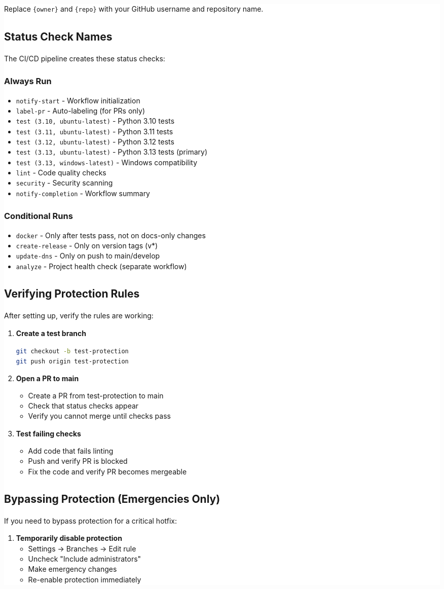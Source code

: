 Replace `{owner}` and `{repo}` with your GitHub username and repository name.

## Status Check Names

The CI/CD pipeline creates these status checks:

### Always Run
- `notify-start` - Workflow initialization
- `label-pr` - Auto-labeling (for PRs only)
- `test (3.10, ubuntu-latest)` - Python 3.10 tests
- `test (3.11, ubuntu-latest)` - Python 3.11 tests
- `test (3.12, ubuntu-latest)` - Python 3.12 tests
- `test (3.13, ubuntu-latest)` - Python 3.13 tests (primary)
- `test (3.13, windows-latest)` - Windows compatibility
- `lint` - Code quality checks
- `security` - Security scanning
- `notify-completion` - Workflow summary

### Conditional Runs
- `docker` - Only after tests pass, not on docs-only changes
- `create-release` - Only on version tags (v*)
- `update-dns` - Only on push to main/develop
- `analyze` - Project health check (separate workflow)

## Verifying Protection Rules

After setting up, verify the rules are working:

1. **Create a test branch**
   ```bash
   git checkout -b test-protection
   git push origin test-protection
   ```

2. **Open a PR to main**
   - Create a PR from test-protection to main
   - Check that status checks appear
   - Verify you cannot merge until checks pass

3. **Test failing checks**
   - Add code that fails linting
   - Push and verify PR is blocked
   - Fix the code and verify PR becomes mergeable

## Bypassing Protection (Emergencies Only)

If you need to bypass protection for a critical hotfix:

1. **Temporarily disable protection**
   - Settings → Branches → Edit rule
   - Uncheck "Include administrators"
   - Make emergency changes
   - Re-enable protection immediately

